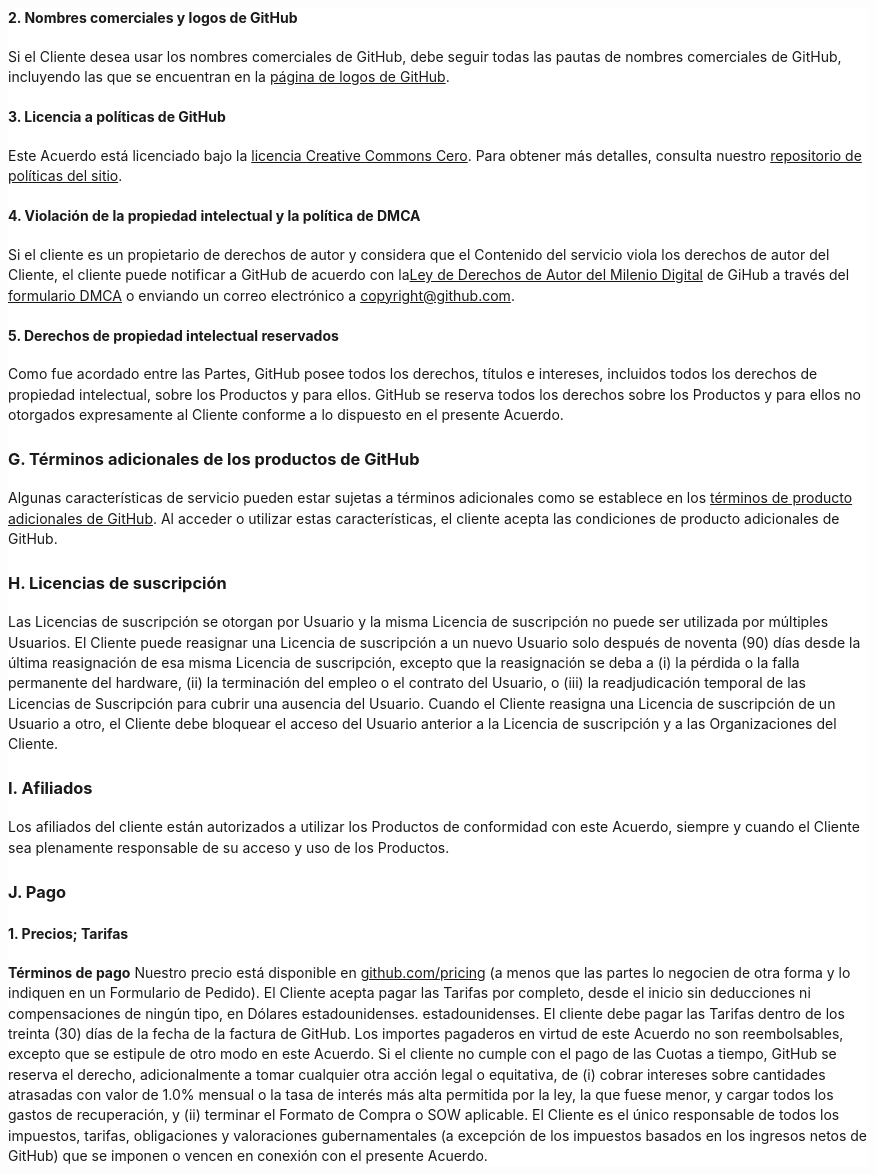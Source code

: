 #### 2. Nombres comerciales y logos de GitHub
Si el Cliente desea usar los nombres comerciales de GitHub, debe seguir todas las pautas de nombres comerciales de GitHub, incluyendo las que se encuentran en la [página de logos de GitHub](https://github.com/logos).

#### 3. Licencia a políticas de GitHub
Este Acuerdo está licenciado bajo la [licencia Creative Commons Cero](https://creativecommons.org/publicdomain/zero/1.0/). Para obtener más detalles, consulta nuestro [repositorio de políticas del sitio](https://github.com/github/site-policy#license).

#### 4. Violación de la propiedad intelectual y la política de DMCA
Si el cliente es un propietario de derechos de autor y considera que el Contenido del servicio viola los derechos de autor del Cliente, el cliente puede notificar a GitHub de acuerdo con la[Ley de Derechos de Autor del Milenio Digital](/articles/dmca-takedown-policy/) de GiHub a través del [formulario DMCA](https://github.com/contact/dmca) o enviando un correo electrónico a copyright@github.com.

#### 5. Derechos de propiedad intelectual reservados
Como fue acordado entre las Partes, GitHub posee todos los derechos, títulos e intereses, incluidos todos los derechos de propiedad intelectual, sobre los Productos y para ellos. GitHub se reserva todos los derechos sobre los Productos y para ellos no otorgados expresamente al Cliente conforme a lo dispuesto en el presente Acuerdo.

### G. Términos adicionales de los productos de GitHub
Algunas características de servicio pueden estar sujetas a términos adicionales como se establece en los [términos de producto adicionales de GitHub](/github/site-policy/github-additional-product-terms). Al acceder o utilizar estas características, el cliente acepta las condiciones de producto adicionales de GitHub.

### H. Licencias de suscripción
Las Licencias de suscripción se otorgan por Usuario y la misma Licencia de suscripción no puede ser utilizada por múltiples Usuarios. El Cliente puede reasignar una Licencia de suscripción a un nuevo Usuario solo después de noventa (90) días desde la última reasignación de esa misma Licencia de suscripción, excepto que la reasignación se deba a (i) la pérdida o la falla permanente del hardware, (ii) la terminación del empleo o el contrato del Usuario, o (iii) la readjudicación temporal de las Licencias de Suscripción para cubrir una ausencia del Usuario. Cuando el Cliente reasigna una Licencia de suscripción de un Usuario a otro, el Cliente debe bloquear el acceso del Usuario anterior a la Licencia de suscripción y a las Organizaciones del Cliente.

### I. Afiliados
Los afiliados del cliente están autorizados a utilizar los Productos de conformidad con este Acuerdo, siempre y cuando el Cliente sea plenamente responsable de su acceso y uso de los Productos.

### J. Pago

#### 1. Precios; Tarifas

**Términos de pago** Nuestro precio está disponible en [github.com/pricing](https://github.com/pricing) (a menos que las partes lo negocien de otra forma y lo indiquen en un Formulario de Pedido). El Cliente acepta pagar las Tarifas por completo, desde el inicio sin deducciones ni compensaciones de ningún tipo, en Dólares estadounidenses. estadounidenses. El cliente debe pagar las Tarifas dentro de los treinta (30) días de la fecha de la factura de GitHub. Los importes pagaderos en virtud de este Acuerdo no son reembolsables, excepto que se estipule de otro modo en este Acuerdo. Si el cliente no cumple con el pago de las Cuotas a tiempo, GitHub se reserva el derecho, adicionalmente a tomar cualquier otra acción legal o equitativa, de (i) cobrar intereses sobre cantidades atrasadas con valor de 1.0% mensual o la tasa de interés más alta permitida por la ley, la que fuese menor, y cargar todos los gastos de recuperación, y (ii) terminar el Formato de Compra o SOW aplicable. El Cliente es el único responsable de todos los impuestos, tarifas, obligaciones y valoraciones gubernamentales (a excepción de los impuestos basados en los ingresos netos de GitHub) que se imponen o vencen en conexión con el presente Acuerdo.

